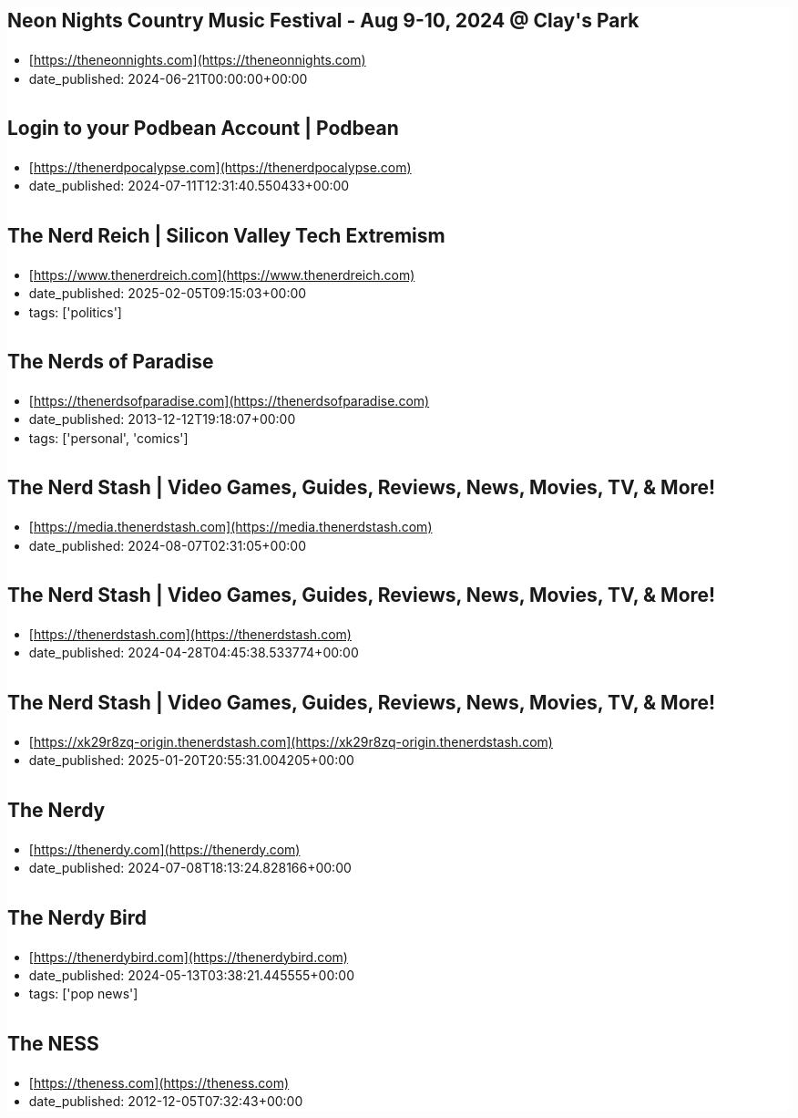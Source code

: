  ## Neon Nights Country Music Festival - Aug 9-10, 2024 @ Clay's Park
 - [https://theneonnights.com](https://theneonnights.com)
 - date_published: 2024-06-21T00:00:00+00:00

 ## Login to your Podbean Account | Podbean
 - [https://thenerdpocalypse.com](https://thenerdpocalypse.com)
 - date_published: 2024-07-11T12:31:40.550433+00:00

 ## The Nerd Reich | Silicon Valley Tech Extremism
 - [https://www.thenerdreich.com](https://www.thenerdreich.com)
 - date_published: 2025-02-05T09:15:03+00:00
 - tags: ['politics']

 ## The Nerds of Paradise
 - [https://thenerdsofparadise.com](https://thenerdsofparadise.com)
 - date_published: 2013-12-12T19:18:07+00:00
 - tags: ['personal', 'comics']

 ## The Nerd Stash | Video Games, Guides, Reviews, News, Movies, TV, & More!
 - [https://media.thenerdstash.com](https://media.thenerdstash.com)
 - date_published: 2024-08-07T02:31:05+00:00

 ## The Nerd Stash | Video Games, Guides, Reviews, News, Movies, TV, & More!
 - [https://thenerdstash.com](https://thenerdstash.com)
 - date_published: 2024-04-28T04:45:38.533774+00:00

 ## The Nerd Stash | Video Games, Guides, Reviews, News, Movies, TV, & More!
 - [https://xk29r8zq-origin.thenerdstash.com](https://xk29r8zq-origin.thenerdstash.com)
 - date_published: 2025-01-20T20:55:31.004205+00:00

 ## The Nerdy
 - [https://thenerdy.com](https://thenerdy.com)
 - date_published: 2024-07-08T18:13:24.828166+00:00

 ## The Nerdy Bird
 - [https://thenerdybird.com](https://thenerdybird.com)
 - date_published: 2024-05-13T03:38:21.445555+00:00
 - tags: ['pop news']

 ## The NESS
 - [https://theness.com](https://theness.com)
 - date_published: 2012-12-05T07:32:43+00:00
